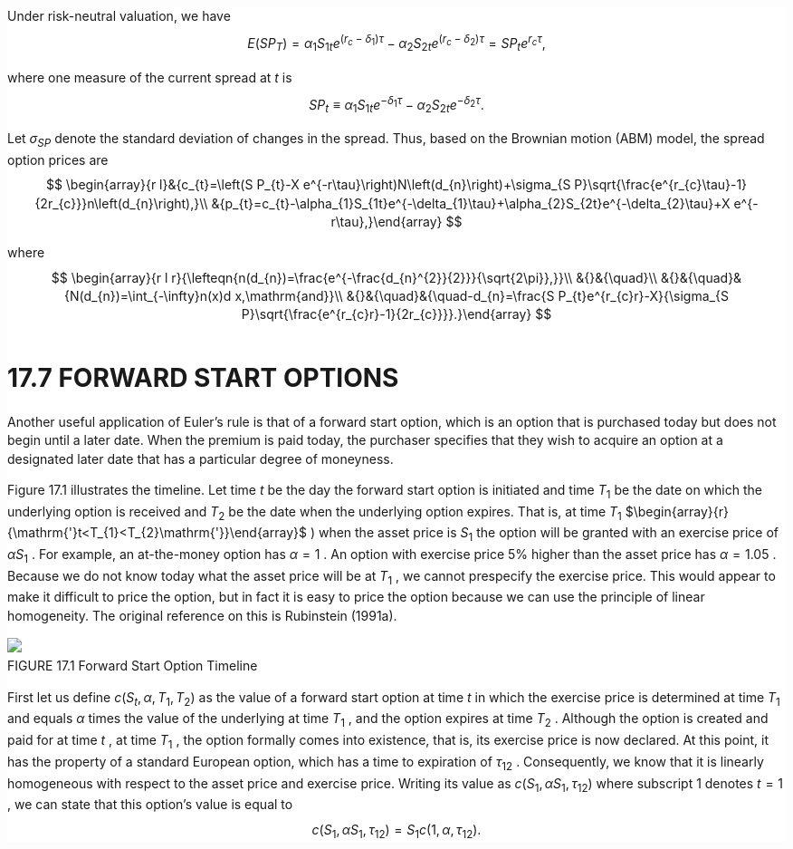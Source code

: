 Under risk-neutral valuation, we have  
$$
E\big(S P_{T}\big)=\alpha_{1}S_{1t}e^{(r_{c}-\delta_{1})\tau}-\alpha_{2}S_{2t}e^{(r_{c}-\delta_{2})\tau}=S P_{t}e^{r_{c}\tau},
$$  

where one measure of the current spread at $t$ is  
$$
S P_{t}\equiv\alpha_{1}S_{1t}e^{-\delta_{1}\tau}-\alpha_{2}S_{2t}e^{-\delta_{2}\tau}.
$$  

Let $\sigma_{S P}$ denote the standard deviation of changes in the spread. Thus, based on the Brownian motion (ABM) model, the spread option prices are  
$$
\begin{array}{r l}&{c_{t}=\left(S P_{t}-X e^{-r\tau}\right)N\left(d_{n}\right)+\sigma_{S P}\sqrt{\frac{e^{r_{c}\tau}-1}{2r_{c}}}n\left(d_{n}\right),}\\ &{p_{t}=c_{t}-\alpha_{1}S_{1t}e^{-\delta_{1}\tau}+\alpha_{2}S_{2t}e^{-\delta_{2}\tau}+X e^{-r\tau},}\end{array}
$$  

where  
$$
\begin{array}{r l r}{\lefteqn{n(d_{n})=\frac{e^{-\frac{d_{n}^{2}}{2}}}{\sqrt{2\pi}},}}\\ &{}&{\quad}\\ &{}&{\quad}&{N(d_{n})=\int_{-\infty}n(x)d x,\mathrm{and}}\\ &{}&{\quad}&{\quad-d_{n}=\frac{S P_{t}e^{r_{c}r}-X}{\sigma_{S P}\sqrt{\frac{e^{r_{c}r}-1}{2r_{c}}}}.}\end{array}
$$  

# 17.7 FORWARD START OPTIONS  

Another useful application of Euler’s rule is that of a forward start option, which is an option that is purchased today but does not begin until a later date. When the premium is paid today, the purchaser specifies that they wish to acquire an option at a designated later date that has a particular degree of moneyness.  

Figure 17.1 illustrates the timeline. Let time $t$ be the day the forward start option is initiated and time $T_{1}$ be the date on which the underlying option is received and $T_{2}$ be the date when the underlying option expires. That is, at time $T_{1}$ $\begin{array}{r}{\mathrm{'}t<T_{1}<T_{2}\mathrm{'}}\end{array}$ ) when the asset price is $S_{1}$ the option will be granted with an exercise price of $\alpha S_{1}$ . For example, an at-the-money option has $\alpha=1$ . An option with exercise price $5\%$ higher than the asset price has $\alpha=1.05$ . Because we do not know today what the asset price will be at $T_{1}$ , we cannot prespecify the exercise price. This would appear to make it difficult to price the option, but in fact it is easy to price the option because we can use the principle of linear homogeneity. The original reference on this is Rubinstein (1991a).  

![](c4648aa022de3947e7162427a1cfb1c67e08f8446baef9e97c060465374bb6b4.jpg)  
FIGURE 17.1 Forward Start Option Timeline  

First let us define $c\big(S_{t},\alpha,T_{1},T_{2}\big)$ as the value of a forward start option at time $t$ in which the exercise price is determined at time $T_{1}$ and equals $\alpha$ times the value of the underlying at time $T_{1}$ , and the option expires at time $T_{2}$ . Although the option is created and paid for at time $t$ , at time $T_{1}$ , the option formally comes into existence, that is, its exercise price is now declared. At this point, it has the property of a standard European option, which has a time to expiration of $\tau_{12}$ . Consequently, we know that it is linearly homogeneous with respect to the asset price and exercise price. Writing its value as $c\big(S_{1},\alpha S_{1},\tau_{12}\big)$ where subscript 1 denotes $t=1$ , we can state that this option’s value is equal to  
$$
c\big(S_{1},\alpha S_{1},\tau_{12}\big)=S_{1}c(1,\alpha,\tau_{12}).
$$  
